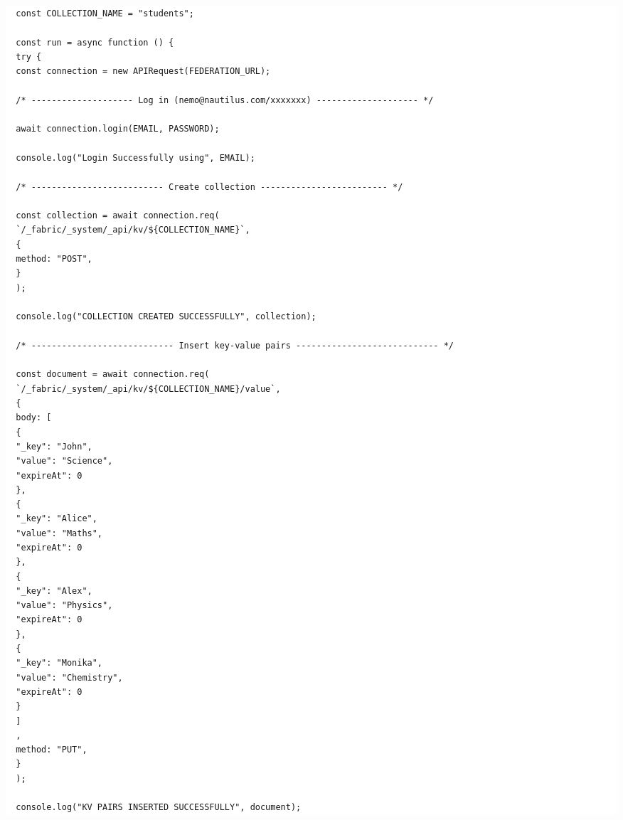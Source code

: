       const COLLECTION_NAME = "students";
      
      const run = async function () {
      try {
      const connection = new APIRequest(FEDERATION_URL);
      
      /* -------------------- Log in (nemo@nautilus.com/xxxxxxx) -------------------- */
      
      await connection.login(EMAIL, PASSWORD);
      
      console.log("Login Successfully using", EMAIL);
      
      /* -------------------------- Create collection ------------------------- */
      
      const collection = await connection.req(
      `/_fabric/_system/_api/kv/${COLLECTION_NAME}`,
      {
      method: "POST",
      }
      );
      
      console.log("COLLECTION CREATED SUCCESSFULLY", collection);
      
      /* ---------------------------- Insert key-value pairs ---------------------------- */
      
      const document = await connection.req(
      `/_fabric/_system/_api/kv/${COLLECTION_NAME}/value`,
      {
      body: [
      {
      "_key": "John",
      "value": "Science",
      "expireAt": 0
      },
      {
      "_key": "Alice",
      "value": "Maths",
      "expireAt": 0
      },
      {
      "_key": "Alex",
      "value": "Physics",
      "expireAt": 0
      },
      {
      "_key": "Monika",
      "value": "Chemistry",
      "expireAt": 0
      }
      ]
      ,
      method: "PUT",
      }
      );
      
      console.log("KV PAIRS INSERTED SUCCESSFULLY", document);
      